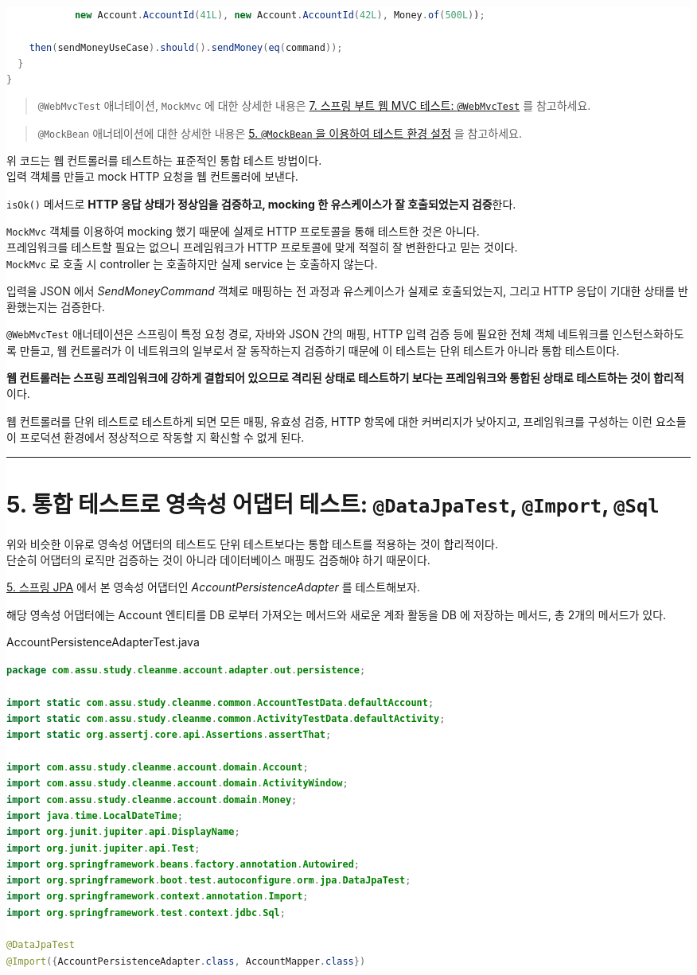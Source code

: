 ```java
            new Account.AccountId(41L), new Account.AccountId(42L), Money.of(500L));

    then(sendMoneyUseCase).should().sendMoney(eq(command));
  }
}
```

> `@WebMvcTest` 애너테이션, `MockMvc` 에 대한 상세한 내용은 [7. 스프링 부트 웹 MVC 테스트: `@WebMvcTest`](https://assu10.github.io/dev/2023/08/27/springboot-test/#7-%EC%8A%A4%ED%94%84%EB%A7%81-%EB%B6%80%ED%8A%B8-%EC%9B%B9-mvc-%ED%85%8C%EC%8A%A4%ED%8A%B8-webmvctest) 를 참고하세요.

> `@MockBean` 애너테이션에 대한 상세한 내용은 [5. `@MockBean` 을 이용하여 테스트 환경 설정](https://assu10.github.io/dev/2023/08/27/springboot-test/#5-mockbean-%EC%9D%84-%EC%9D%B4%EC%9A%A9%ED%95%98%EC%97%AC-%ED%85%8C%EC%8A%A4%ED%8A%B8-%ED%99%98%EA%B2%BD-%EC%84%A4%EC%A0%95) 을 참고하세요.

위 코드는 웹 컨트롤러를 테스트하는 표준적인 통합 테스트 방법이다.  
입력 객체를 만들고 mock HTTP 요청을 웹 컨트롤러에 보낸다.

`isOk()` 메서드로 **HTTP 응답 상태가 정상임을 검증하고, mocking 한 유스케이스가 잘 호출되었는지 검증**한다.

`MockMvc` 객체를 이용하여 mocking 했기 때문에 실제로 HTTP 프로토콜을 통해 테스트한 것은 아니다.  
프레임워크를 테스트할 필요는 없으니 프레임워크가 HTTP 프로토콜에 맞게 적절히 잘 변환한다고 믿는 것이다.    
`MockMvc` 로 호출 시 controller 는 호출하지만 실제 service 는 호출하지 않는다.

입력을 JSON 에서 _SendMoneyCommand_ 객체로 매핑하는 전 과정과 유스케이스가 실제로 호출되었는지, 그리고 HTTP 응답이 기대한 상태를 반환했는지는 검증한다.

`@WebMvcTest` 애너테이션은 스프링이 특정 요청 경로, 자바와 JSON 간의 매핑, HTTP 입력 검증 등에 필요한 전체 객체 네트워크를 인스턴스화하도록 만들고, 
웹 컨트롤러가 이 네트워크의 일부로서 잘 동작하는지 검증하기 때문에 이 테스트는 단위 테스트가 아니라 통합 테스트이다.

**웹 컨트롤러는 스프링 프레임워크에 강하게 결합되어 있으므로 격리된 상태로 테스트하기 보다는 프레임워크와 통합된 상태로 테스트하는 것이 합리적**이다.

웹 컨트롤러를 단위 테스트로 테스트하게 되면 모든 매핑, 유효성 검증, HTTP 항목에 대한 커버리지가 낮아지고, 프레임워크를 구성하는 이런 요소들이 프로덕션 환경에서 
정상적으로 작동할 지 확신할 수 없게 된다.

---

# 5. 통합 테스트로 영속성 어댑터 테스트: `@DataJpaTest`, `@Import`, `@Sql`

위와 비슷한 이유로 영속성 어댑터의 테스트도 단위 테스트보다는 통합 테스트를 적용하는 것이 합리적이다.  
단순히 어댑터의 로직만 검증하는 것이 아니라 데이터베이스 매핑도 검증해야 하기 때문이다.

[5. 스프링 JPA](https://assu10.github.io/dev/2024/05/25/clean-persistence-adapter/#5-%EC%8A%A4%ED%94%84%EB%A7%81-%EB%8D%B0%EC%9D%B4%ED%84%B0-jpa) 에서 본 
영속성 어댑터인 _AccountPersistenceAdapter_ 를 테스트해보자.

해당 영속성 어댑터에는 Account 엔티티를 DB 로부터 가져오는 메서드와 새로운 계좌 활동을 DB 에 저장하는 메서드, 총 2개의 메서드가 있다.

AccountPersistenceAdapterTest.java
```java
package com.assu.study.cleanme.account.adapter.out.persistence;

import static com.assu.study.cleanme.common.AccountTestData.defaultAccount;
import static com.assu.study.cleanme.common.ActivityTestData.defaultActivity;
import static org.assertj.core.api.Assertions.assertThat;

import com.assu.study.cleanme.account.domain.Account;
import com.assu.study.cleanme.account.domain.ActivityWindow;
import com.assu.study.cleanme.account.domain.Money;
import java.time.LocalDateTime;
import org.junit.jupiter.api.DisplayName;
import org.junit.jupiter.api.Test;
import org.springframework.beans.factory.annotation.Autowired;
import org.springframework.boot.test.autoconfigure.orm.jpa.DataJpaTest;
import org.springframework.context.annotation.Import;
import org.springframework.test.context.jdbc.Sql;

@DataJpaTest
@Import({AccountPersistenceAdapter.class, AccountMapper.class})
```